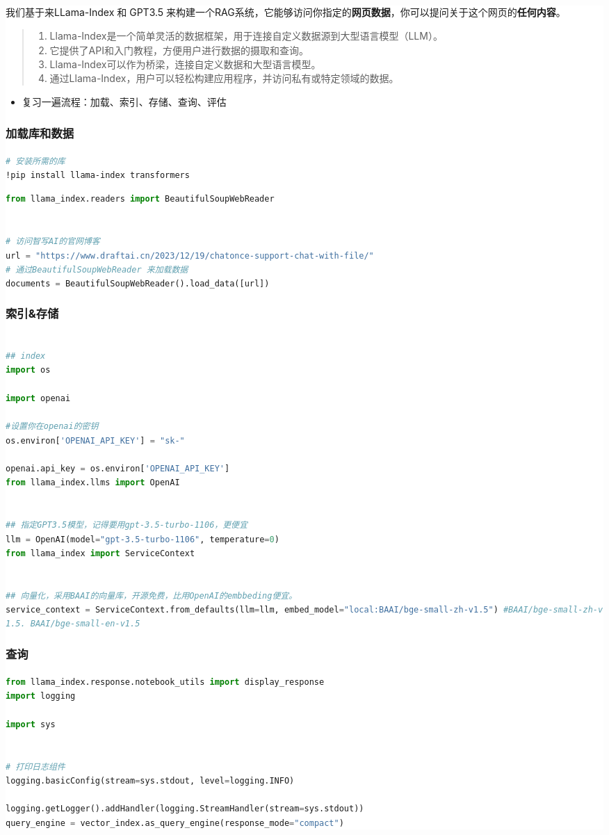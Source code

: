 我们基于来LLama-Index 和 GPT3.5 来构建一个RAG系统，它能够访问你指定的**网页数据**，你可以提问关于这个网页的**任何内容**。

> 1. Llama-Index是一个简单灵活的数据框架，用于连接自定义数据源到大型语言模型（LLM）。
> 2. 它提供了API和入门教程，方便用户进行数据的摄取和查询。
> 3. Llama-Index可以作为桥梁，连接自定义数据和大型语言模型。
> 4. 通过Llama-Index，用户可以轻松构建应用程序，并访问私有或特定领域的数据。

* 复习一遍流程：加载、索引、存储、查询、评估
### 加载库和数据
```sh
# 安装所需的库
!pip install llama-index transformers

```

```python
from llama_index.readers import BeautifulSoupWebReader

  
# 访问智写AI的官网博客
url = "https://www.draftai.cn/2023/12/19/chatonce-support-chat-with-file/"
# 通过BeautifulSoupWebReader 来加载数据
documents = BeautifulSoupWebReader().load_data([url])

```

### 索引&存储
```python

## index 
import os

import openai

#设置你在openai的密钥
os.environ['OPENAI_API_KEY'] = "sk-"

openai.api_key = os.environ['OPENAI_API_KEY']
from llama_index.llms import OpenAI

  
## 指定GPT3.5模型，记得要用gpt-3.5-turbo-1106，更便宜
llm = OpenAI(model="gpt-3.5-turbo-1106", temperature=0)
from llama_index import ServiceContext

  
## 向量化，采用BAAI的向量库，开源免费，比用OpenAI的embbeding便宜。
service_context = ServiceContext.from_defaults(llm=llm, embed_model="local:BAAI/bge-small-zh-v1.5") #BAAI/bge-small-zh-v1.5. BAAI/bge-small-en-v1.5

```
### 查询
```python
from llama_index.response.notebook_utils import display_response
import logging

import sys

  
# 打印日志组件
logging.basicConfig(stream=sys.stdout, level=logging.INFO)

logging.getLogger().addHandler(logging.StreamHandler(stream=sys.stdout))
query_engine = vector_index.as_query_engine(response_mode="compact")

```